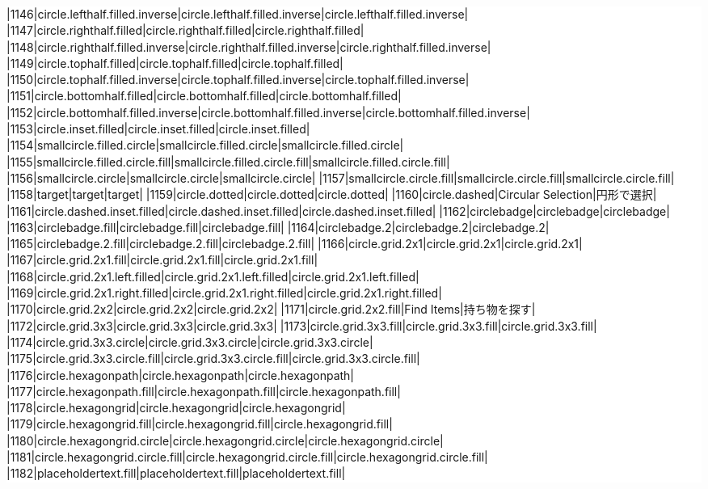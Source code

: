 |1146|circle.lefthalf.filled.inverse|circle.lefthalf.filled.inverse|circle.lefthalf.filled.inverse|
|1147|circle.righthalf.filled|circle.righthalf.filled|circle.righthalf.filled|
|1148|circle.righthalf.filled.inverse|circle.righthalf.filled.inverse|circle.righthalf.filled.inverse|
|1149|circle.tophalf.filled|circle.tophalf.filled|circle.tophalf.filled|
|1150|circle.tophalf.filled.inverse|circle.tophalf.filled.inverse|circle.tophalf.filled.inverse|
|1151|circle.bottomhalf.filled|circle.bottomhalf.filled|circle.bottomhalf.filled|
|1152|circle.bottomhalf.filled.inverse|circle.bottomhalf.filled.inverse|circle.bottomhalf.filled.inverse|
|1153|circle.inset.filled|circle.inset.filled|circle.inset.filled|
|1154|smallcircle.filled.circle|smallcircle.filled.circle|smallcircle.filled.circle|
|1155|smallcircle.filled.circle.fill|smallcircle.filled.circle.fill|smallcircle.filled.circle.fill|
|1156|smallcircle.circle|smallcircle.circle|smallcircle.circle|
|1157|smallcircle.circle.fill|smallcircle.circle.fill|smallcircle.circle.fill|
|1158|target|target|target|
|1159|circle.dotted|circle.dotted|circle.dotted|
|1160|circle.dashed|Circular Selection|円形で選択|
|1161|circle.dashed.inset.filled|circle.dashed.inset.filled|circle.dashed.inset.filled|
|1162|circlebadge|circlebadge|circlebadge|
|1163|circlebadge.fill|circlebadge.fill|circlebadge.fill|
|1164|circlebadge.2|circlebadge.2|circlebadge.2|
|1165|circlebadge.2.fill|circlebadge.2.fill|circlebadge.2.fill|
|1166|circle.grid.2x1|circle.grid.2x1|circle.grid.2x1|
|1167|circle.grid.2x1.fill|circle.grid.2x1.fill|circle.grid.2x1.fill|
|1168|circle.grid.2x1.left.filled|circle.grid.2x1.left.filled|circle.grid.2x1.left.filled|
|1169|circle.grid.2x1.right.filled|circle.grid.2x1.right.filled|circle.grid.2x1.right.filled|
|1170|circle.grid.2x2|circle.grid.2x2|circle.grid.2x2|
|1171|circle.grid.2x2.fill|Find Items|持ち物を探す|
|1172|circle.grid.3x3|circle.grid.3x3|circle.grid.3x3|
|1173|circle.grid.3x3.fill|circle.grid.3x3.fill|circle.grid.3x3.fill|
|1174|circle.grid.3x3.circle|circle.grid.3x3.circle|circle.grid.3x3.circle|
|1175|circle.grid.3x3.circle.fill|circle.grid.3x3.circle.fill|circle.grid.3x3.circle.fill|
|1176|circle.hexagonpath|circle.hexagonpath|circle.hexagonpath|
|1177|circle.hexagonpath.fill|circle.hexagonpath.fill|circle.hexagonpath.fill|
|1178|circle.hexagongrid|circle.hexagongrid|circle.hexagongrid|
|1179|circle.hexagongrid.fill|circle.hexagongrid.fill|circle.hexagongrid.fill|
|1180|circle.hexagongrid.circle|circle.hexagongrid.circle|circle.hexagongrid.circle|
|1181|circle.hexagongrid.circle.fill|circle.hexagongrid.circle.fill|circle.hexagongrid.circle.fill|
|1182|placeholdertext.fill|placeholdertext.fill|placeholdertext.fill|